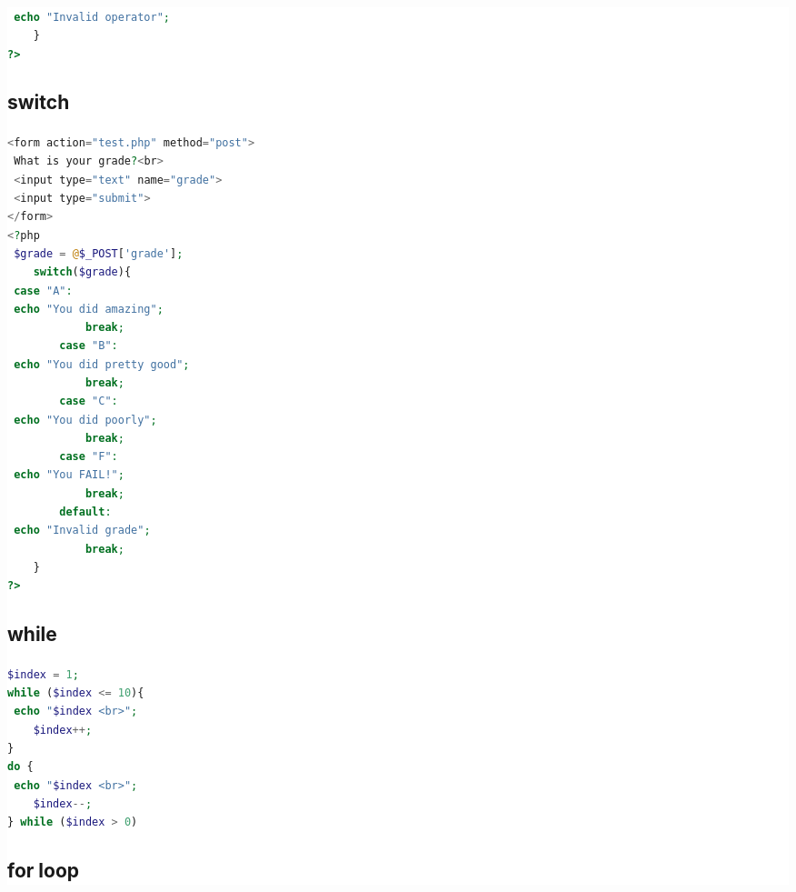 ```php
 echo "Invalid operator";  
    }  
?>
```

## switch

```php
<form action="test.php" method="post">  
 What is your grade?<br>  
 <input type="text" name="grade">  
 <input type="submit">  
</form>  
<?php  
 $grade = @$_POST['grade'];  
    switch($grade){  
 case "A":  
 echo "You did amazing";  
            break;  
        case "B":  
 echo "You did pretty good";  
            break;  
        case "C":  
 echo "You did poorly";  
            break;  
        case "F":  
 echo "You FAIL!";  
            break;  
        default:  
 echo "Invalid grade";  
            break;  
    }  
?>
```

## while

```php
$index = 1;  
while ($index <= 10){  
 echo "$index <br>";  
    $index++;  
}  
do {  
 echo "$index <br>";  
    $index--;  
} while ($index > 0)
```

## for loop
